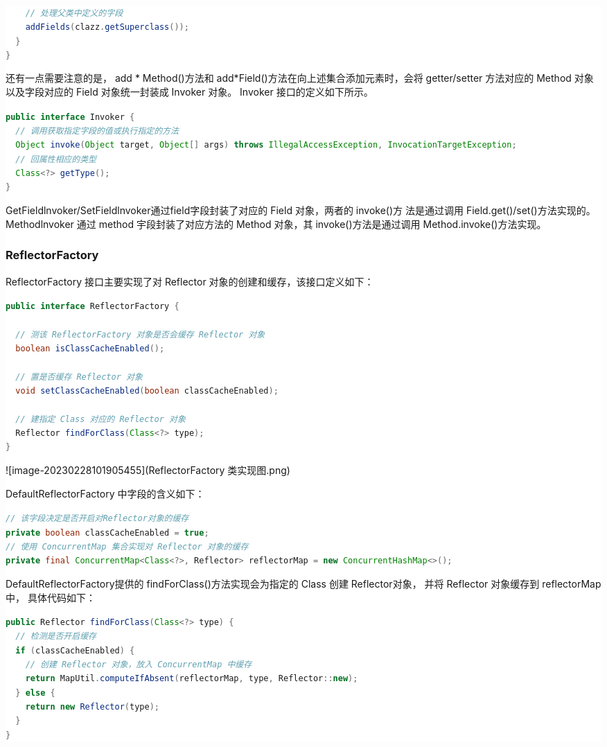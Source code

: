 ```java
    // 处理父类中定义的字段 
    addFields(clazz.getSuperclass());
  }
}
```

还有一点需要注意的是， add * Method()方法和 add*Field()方法在向上述集合添加元素时，会将 getter/setter 方法对应的 Method 对象以及字段对应的 Field 对象统一封装成 Invoker 对象。 Invoker 接口的定义如下所示。

```java
public interface Invoker {
  // 调用获取指定字段的值或执行指定的方法
  Object invoke(Object target, Object[] args) throws IllegalAccessException, InvocationTargetException;
  // 回属性相应的类型
  Class<?> getType();
}
```

GetFieldlnvoker/SetFieldlnvoker通过field字段封装了对应的 Field 对象，两者的 invoke()方 法是通过调用 Field.get()/set()方法实现的。 Methodlnvoker 通过 method 宇段封装了对应方法的 Method 对象，其 invoke()方法是通过调用 Method.invoke()方法实现。

### ReflectorFactory 

ReflectorFactory 接口主要实现了对 Reflector 对象的创建和缓存，该接口定义如下： 

```java
public interface ReflectorFactory {
  
  // 测该 ReflectorFactory 对象是否会缓存 Reflector 对象 
  boolean isClassCacheEnabled();

  // 置是否缓存 Reflector 对象
  void setClassCacheEnabled(boolean classCacheEnabled);

  // 建指定 Class 对应的 Reflector 对象
  Reflector findForClass(Class<?> type);
}
```

![image-20230228101905455](ReflectorFactory 类实现图.png)

DefaultReflectorFactory 中字段的含义如下： 

```java
// 该字段决定是否开启对Reflector对象的缓存
private boolean classCacheEnabled = true;
// 使用 ConcurrentMap 集合实现对 Reflector 对象的缓存 
private final ConcurrentMap<Class<?>, Reflector> reflectorMap = new ConcurrentHashMap<>();
```

DefaultReflectorFactory提供的 findForClass()方法实现会为指定的 Class 创建 Reflector对象， 并将 Reflector 对象缓存到 reflectorMap 中， 具体代码如下： 

```java
public Reflector findForClass(Class<?> type) {
  // 检测是否开启缓存
  if (classCacheEnabled) {
    // 创建 Reflector 对象，放入 ConcurrentMap 中缓存 
    return MapUtil.computeIfAbsent(reflectorMap, type, Reflector::new);
  } else {
    return new Reflector(type);
  }
}
```
